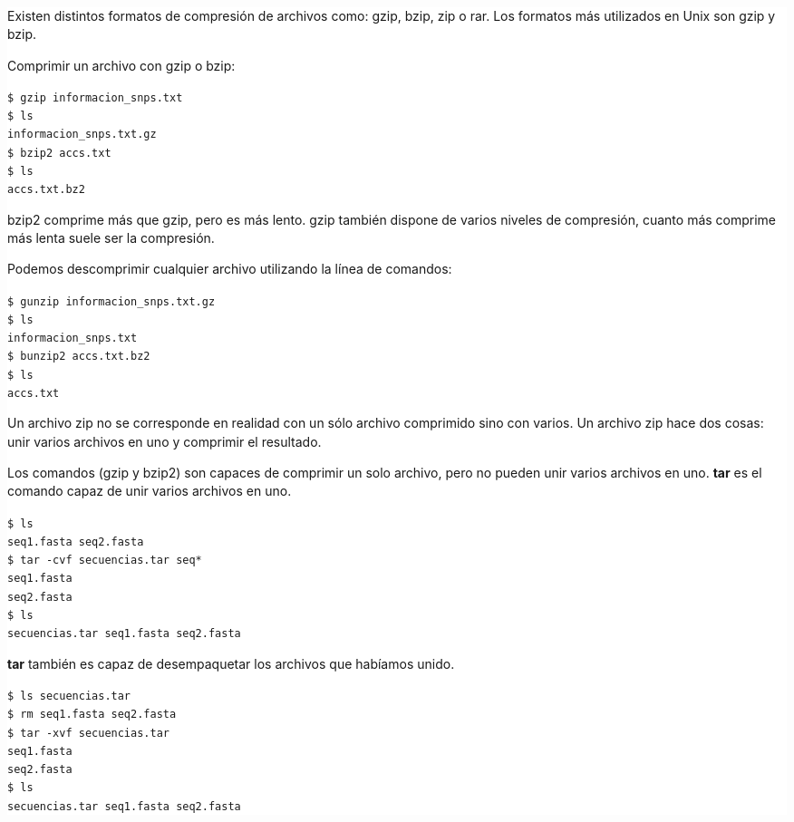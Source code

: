 Existen distintos formatos de compresión de archivos como: gzip, bzip, zip o rar. Los formatos más utilizados en Unix son gzip y bzip. 

Comprimir un archivo con gzip o bzip: 


```
$ gzip informacion_snps.txt 
$ ls 
informacion_snps.txt.gz 
$ bzip2 accs.txt 
$ ls 
accs.txt.bz2 
```


bzip2 comprime más que gzip, pero es más lento. gzip también dispone de varios niveles de compresión, cuanto más comprime más lenta suele ser la compresión. 

Podemos descomprimir cualquier archivo utilizando la línea de comandos: 


```
$ gunzip informacion_snps.txt.gz 
$ ls 
informacion_snps.txt 
$ bunzip2 accs.txt.bz2 
$ ls 
accs.txt 
```


Un archivo zip no se corresponde en realidad con un sólo archivo comprimido sino con varios. Un archivo zip hace dos cosas: unir varios archivos en uno y comprimir el resultado. 

Los comandos (gzip y bzip2) son capaces de comprimir un solo archivo, pero no pueden unir varios archivos en uno. **tar** es el comando capaz de unir varios archivos en uno. 


```
$ ls 
seq1.fasta seq2.fasta 
$ tar -cvf secuencias.tar seq* 
seq1.fasta 
seq2.fasta 
$ ls 
secuencias.tar seq1.fasta seq2.fasta 
```


**tar** también es capaz de desempaquetar los archivos que habíamos unido. 


```
$ ls secuencias.tar 
$ rm seq1.fasta seq2.fasta 
$ tar -xvf secuencias.tar 
seq1.fasta 
seq2.fasta 
$ ls 
secuencias.tar seq1.fasta seq2.fasta 
```

